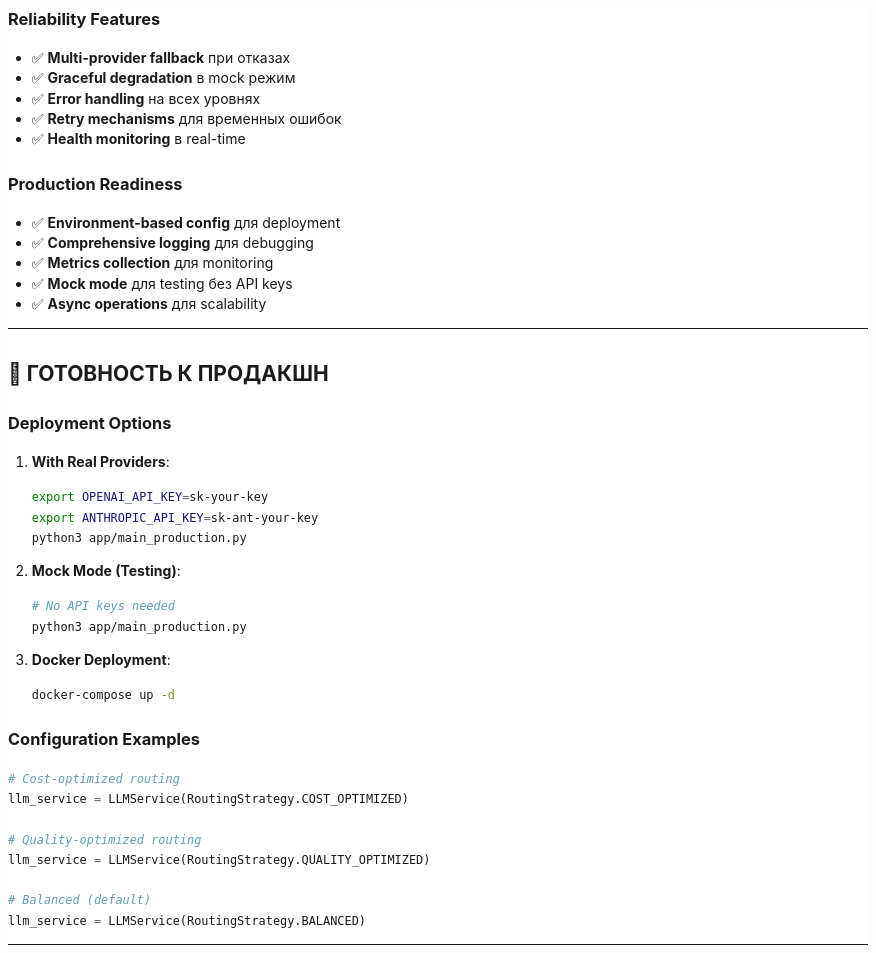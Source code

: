 ### Reliability Features
- ✅ **Multi-provider fallback** при отказах
- ✅ **Graceful degradation** в mock режим
- ✅ **Error handling** на всех уровнях
- ✅ **Retry mechanisms** для временных ошибок
- ✅ **Health monitoring** в real-time

### Production Readiness
- ✅ **Environment-based config** для deployment
- ✅ **Comprehensive logging** для debugging
- ✅ **Metrics collection** для monitoring
- ✅ **Mock mode** для testing без API keys
- ✅ **Async operations** для scalability

---

## 🚀 ГОТОВНОСТЬ К ПРОДАКШН

### Deployment Options

1. **With Real Providers**:
   ```bash
   export OPENAI_API_KEY=sk-your-key
   export ANTHROPIC_API_KEY=sk-ant-your-key
   python3 app/main_production.py
   ```

2. **Mock Mode (Testing)**:
   ```bash
   # No API keys needed
   python3 app/main_production.py
   ```

3. **Docker Deployment**:
   ```bash
   docker-compose up -d
   ```

### Configuration Examples

```python
# Cost-optimized routing
llm_service = LLMService(RoutingStrategy.COST_OPTIMIZED)

# Quality-optimized routing
llm_service = LLMService(RoutingStrategy.QUALITY_OPTIMIZED)

# Balanced (default)
llm_service = LLMService(RoutingStrategy.BALANCED)
```

---
